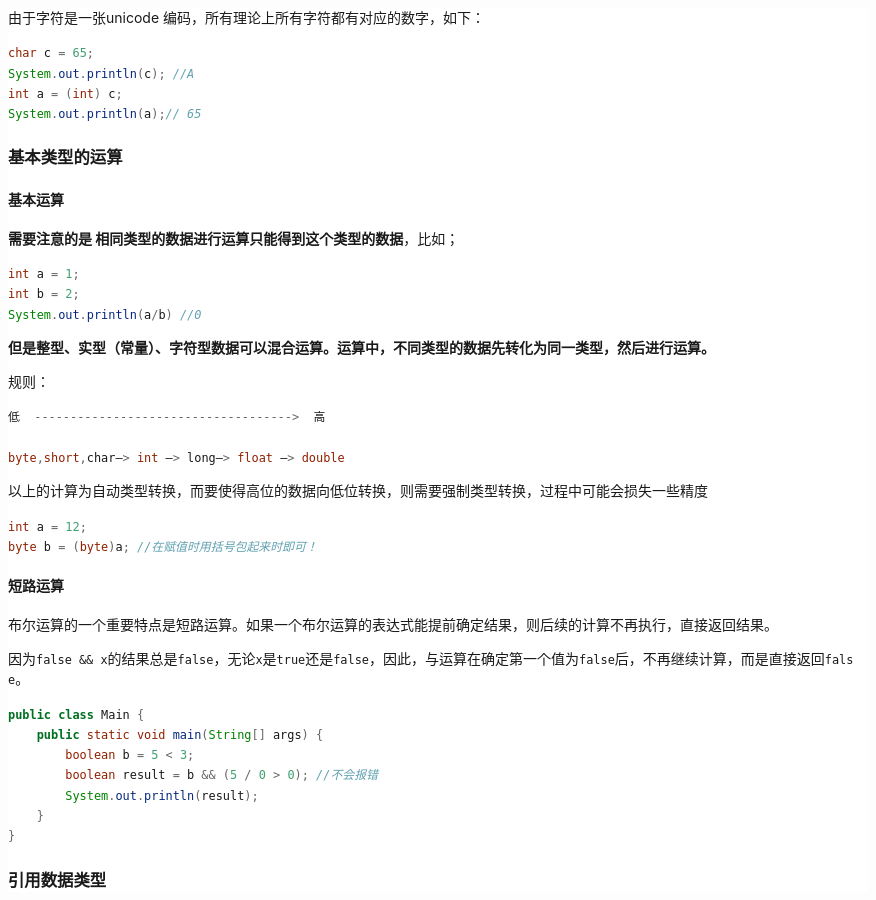 由于字符是一张unicode 编码，所有理论上所有字符都有对应的数字，如下：

```java
char c = 65;
System.out.println(c); //A
int a = (int) c;
System.out.println(a);// 65
```



### 基本类型的运算

#### 基本运算

**需要注意的是 相同类型的数据进行运算只能得到这个类型的数据**，比如；

```java
int a = 1;
int b = 2;
System.out.println(a/b) //0
```

**但是整型、实型（常量）、字符型数据可以混合运算。运算中，不同类型的数据先转化为同一类型，然后进行运算。**

规则：

```java
低  ------------------------------------>  高

byte,short,char—> int —> long—> float —> double 
```

以上的计算为自动类型转换，而要使得高位的数据向低位转换，则需要强制类型转换，过程中可能会损失一些精度

```java
int a = 12;
byte b = (byte)a; //在赋值时用括号包起来时即可！
```

#### 短路运算

布尔运算的一个重要特点是短路运算。如果一个布尔运算的表达式能提前确定结果，则后续的计算不再执行，直接返回结果。

因为`false && x`的结果总是`false`，无论`x`是`true`还是`false`，因此，与运算在确定第一个值为`false`后，不再继续计算，而是直接返回`false`。

```java
public class Main {
    public static void main(String[] args) {
        boolean b = 5 < 3;
        boolean result = b && (5 / 0 > 0); //不会报错
        System.out.println(result);
    }
}
```



### 引用数据类型
